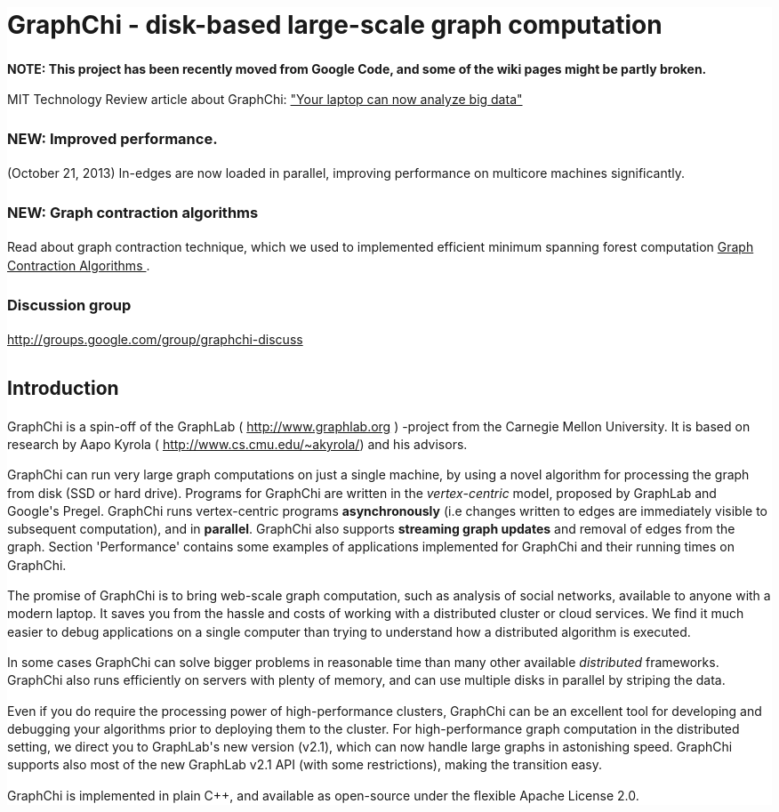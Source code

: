# GraphChi - disk-based large-scale graph computation

**NOTE: This project has been recently moved from Google Code, and some of the wiki pages might be partly broken.**

MIT Technology Review article about GraphChi: ["Your laptop can now analyze big data"](http://www.technologyreview.com/news/428497/your-laptop-can-now-analyze-big-data/?nlid=nldly&nld=2012-07-17)

### NEW: Improved performance.
(October 21, 2013)
In-edges are now loaded in parallel, improving performance on multicore machines significantly.

### NEW: Graph contraction algorithms

Read about graph contraction technique, which we used to implemented efficient minimum spanning forest computation [ Graph Contraction Algorithms ](https://github.com/GraphChi/graphchi-cpp/wiki/Graph-Contraction-Algorithms).
 
### Discussion group

http://groups.google.com/group/graphchi-discuss

## Introduction

GraphChi is a spin-off of the GraphLab ( http://www.graphlab.org ) -project from the Carnegie Mellon University. It is based on research by Aapo Kyrola ( http://www.cs.cmu.edu/~akyrola/) and his advisors. 

GraphChi can run very large graph computations on just a single machine, by using a novel algorithm for processing the graph from disk (SSD or hard drive). Programs for GraphChi are written in the *vertex-centric* model, proposed by GraphLab and Google's Pregel. GraphChi runs vertex-centric programs **asynchronously** (i.e changes written to edges are immediately visible to subsequent computation), and in **parallel**.  GraphChi also supports **streaming graph updates** and removal of edges from the graph. Section 'Performance' contains some examples of applications implemented for GraphChi and their running times on GraphChi.

The promise of GraphChi is to bring web-scale graph computation, such as analysis of social networks, available to anyone with a modern laptop. It saves you from the hassle and costs of working with a distributed cluster or cloud services. We find it much easier to debug applications on a single computer than trying to understand how a distributed algorithm is executed. 

In some cases GraphChi can solve bigger problems in reasonable time than many other available *distributed* frameworks. GraphChi also runs efficiently on servers with plenty of memory, and can use multiple disks in parallel by striping the data.

Even if you do require the processing power of high-performance clusters, GraphChi can be an excellent tool for developing and debugging your algorithms prior to deploying them to the cluster. For high-performance graph computation in the distributed setting, we direct you to GraphLab's new version (v2.1), which can now handle large graphs in astonishing speed. GraphChi supports also most of the new GraphLab v2.1 API (with some restrictions), making the transition easy.

GraphChi is implemented in plain C++, and available as open-source under the flexible Apache License 2.0.
